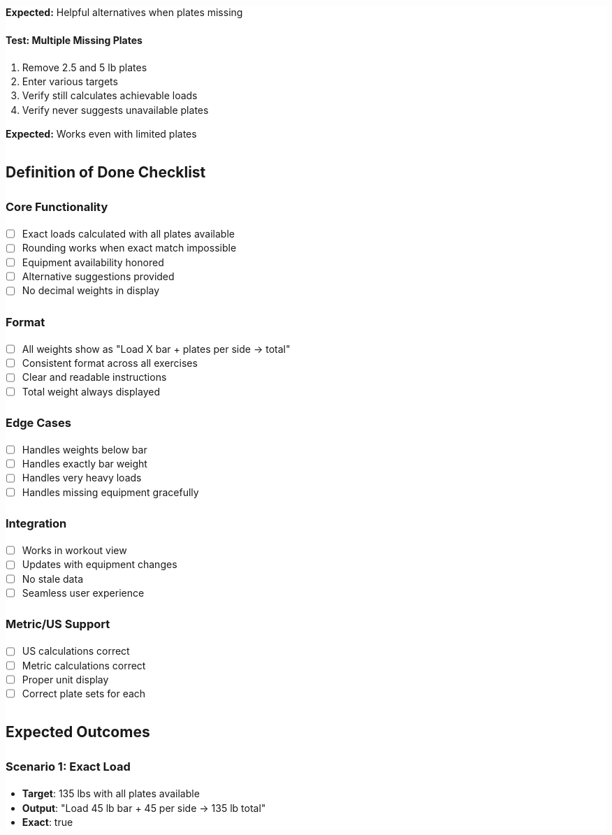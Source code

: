 **Expected:** Helpful alternatives when plates missing

#### Test: Multiple Missing Plates
1. Remove 2.5 and 5 lb plates
2. Enter various targets
3. Verify still calculates achievable loads
4. Verify never suggests unavailable plates

**Expected:** Works even with limited plates

## Definition of Done Checklist

### Core Functionality
- [ ] Exact loads calculated with all plates available
- [ ] Rounding works when exact match impossible
- [ ] Equipment availability honored
- [ ] Alternative suggestions provided
- [ ] No decimal weights in display

### Format
- [ ] All weights show as "Load X bar + plates per side → total"
- [ ] Consistent format across all exercises
- [ ] Clear and readable instructions
- [ ] Total weight always displayed

### Edge Cases
- [ ] Handles weights below bar
- [ ] Handles exactly bar weight
- [ ] Handles very heavy loads
- [ ] Handles missing equipment gracefully

### Integration
- [ ] Works in workout view
- [ ] Updates with equipment changes
- [ ] No stale data
- [ ] Seamless user experience

### Metric/US Support
- [ ] US calculations correct
- [ ] Metric calculations correct
- [ ] Proper unit display
- [ ] Correct plate sets for each

## Expected Outcomes

### Scenario 1: Exact Load
- **Target**: 135 lbs with all plates available
- **Output**: "Load 45 lb bar + 45 per side → 135 lb total"
- **Exact**: true
